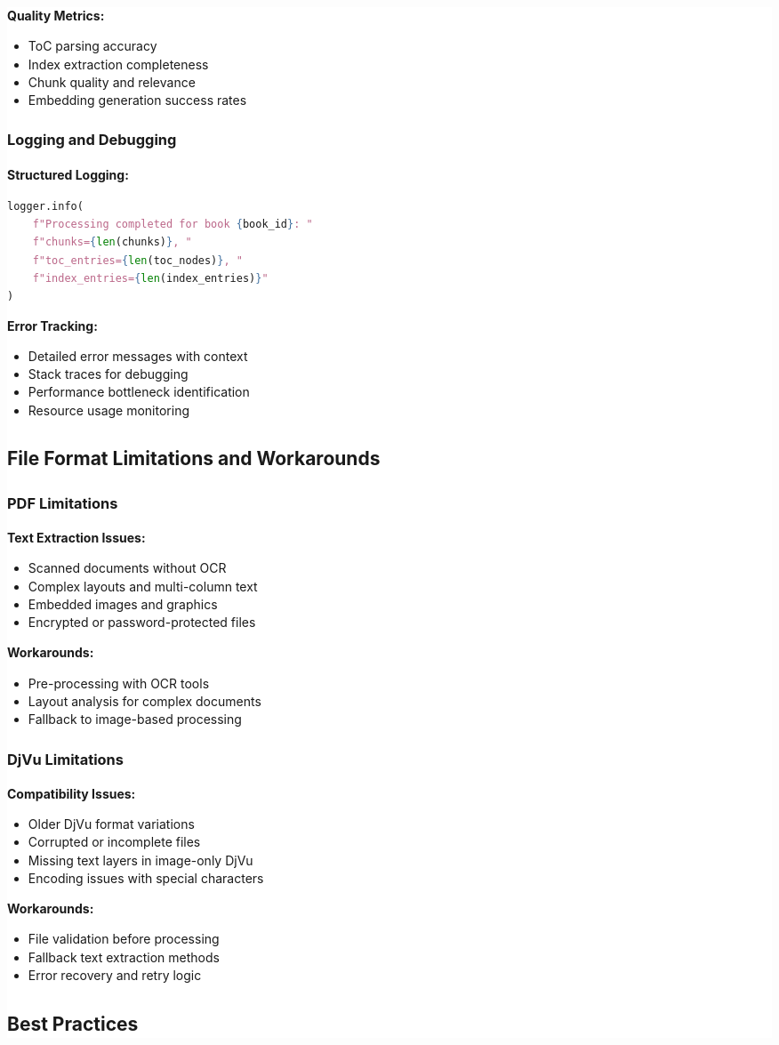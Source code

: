 **Quality Metrics:**
- ToC parsing accuracy
- Index extraction completeness
- Chunk quality and relevance
- Embedding generation success rates

### Logging and Debugging

**Structured Logging:**
```python
logger.info(
    f"Processing completed for book {book_id}: "
    f"chunks={len(chunks)}, "
    f"toc_entries={len(toc_nodes)}, "
    f"index_entries={len(index_entries)}"
)
```

**Error Tracking:**
- Detailed error messages with context
- Stack traces for debugging
- Performance bottleneck identification
- Resource usage monitoring

## File Format Limitations and Workarounds

### PDF Limitations

**Text Extraction Issues:**
- Scanned documents without OCR
- Complex layouts and multi-column text
- Embedded images and graphics
- Encrypted or password-protected files

**Workarounds:**
- Pre-processing with OCR tools
- Layout analysis for complex documents
- Fallback to image-based processing

### DjVu Limitations

**Compatibility Issues:**
- Older DjVu format variations
- Corrupted or incomplete files
- Missing text layers in image-only DjVu
- Encoding issues with special characters

**Workarounds:**
- File validation before processing
- Fallback text extraction methods
- Error recovery and retry logic

## Best Practices
